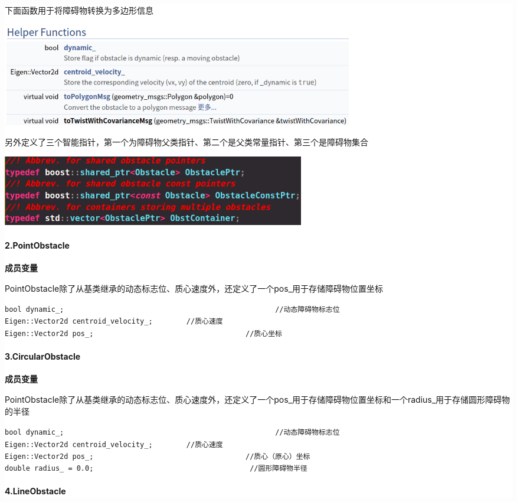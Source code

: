 下面函数用于将障碍物转换为多边形信息

<img src="图片/20210524_开始学习TEB planner/2021-05-27 21-36-49 的屏幕截图.png" style="zoom:67%;" />

另外定义了三个智能指针，第一个为障碍物父类指针、第二个是父类常量指针、第三个是障碍物集合

<img src="图片/20210524_开始学习TEB planner/2021-05-27 21-52-13 的屏幕截图.png" style="zoom:67%;" />

#### 2.PointObstacle

**成员变量**

PointObstacle除了从基类继承的动态标志位、质心速度外，还定义了一个pos\_用于存储障碍物位置坐标

```
bool dynamic_;                                                  //动态障碍物标志位
Eigen::Vector2d centroid_velocity_;        //质心速度
Eigen::Vector2d pos_;                                    //质心坐标
```

#### 3.CircularObstacle

**成员变量**

PointObstacle除了从基类继承的动态标志位、质心速度外，还定义了一个pos\_用于存储障碍物位置坐标和一个radius_用于存储圆形障碍物的半径

```
bool dynamic_;                                                  //动态障碍物标志位
Eigen::Vector2d centroid_velocity_;        //质心速度
Eigen::Vector2d pos_;                                    //质心（原心）坐标
double radius_ = 0.0;                                     //圆形障碍物半径
```

#### 4.LineObstacle
